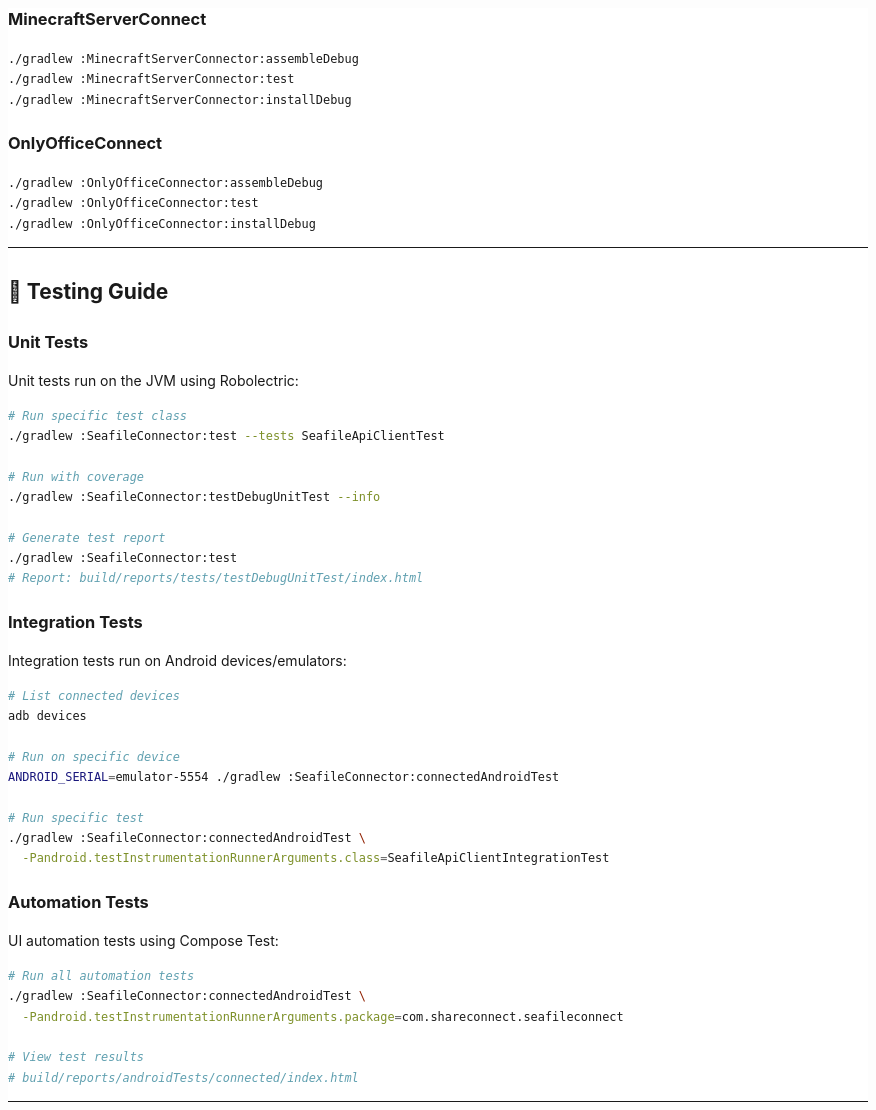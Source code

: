 ### MinecraftServerConnect
```bash
./gradlew :MinecraftServerConnector:assembleDebug
./gradlew :MinecraftServerConnector:test
./gradlew :MinecraftServerConnector:installDebug
```

### OnlyOfficeConnect
```bash
./gradlew :OnlyOfficeConnector:assembleDebug
./gradlew :OnlyOfficeConnector:test
./gradlew :OnlyOfficeConnector:installDebug
```

---

## 🧪 Testing Guide

### Unit Tests
Unit tests run on the JVM using Robolectric:

```bash
# Run specific test class
./gradlew :SeafileConnector:test --tests SeafileApiClientTest

# Run with coverage
./gradlew :SeafileConnector:testDebugUnitTest --info

# Generate test report
./gradlew :SeafileConnector:test
# Report: build/reports/tests/testDebugUnitTest/index.html
```

### Integration Tests
Integration tests run on Android devices/emulators:

```bash
# List connected devices
adb devices

# Run on specific device
ANDROID_SERIAL=emulator-5554 ./gradlew :SeafileConnector:connectedAndroidTest

# Run specific test
./gradlew :SeafileConnector:connectedAndroidTest \
  -Pandroid.testInstrumentationRunnerArguments.class=SeafileApiClientIntegrationTest
```

### Automation Tests
UI automation tests using Compose Test:

```bash
# Run all automation tests
./gradlew :SeafileConnector:connectedAndroidTest \
  -Pandroid.testInstrumentationRunnerArguments.package=com.shareconnect.seafileconnect

# View test results
# build/reports/androidTests/connected/index.html
```

---